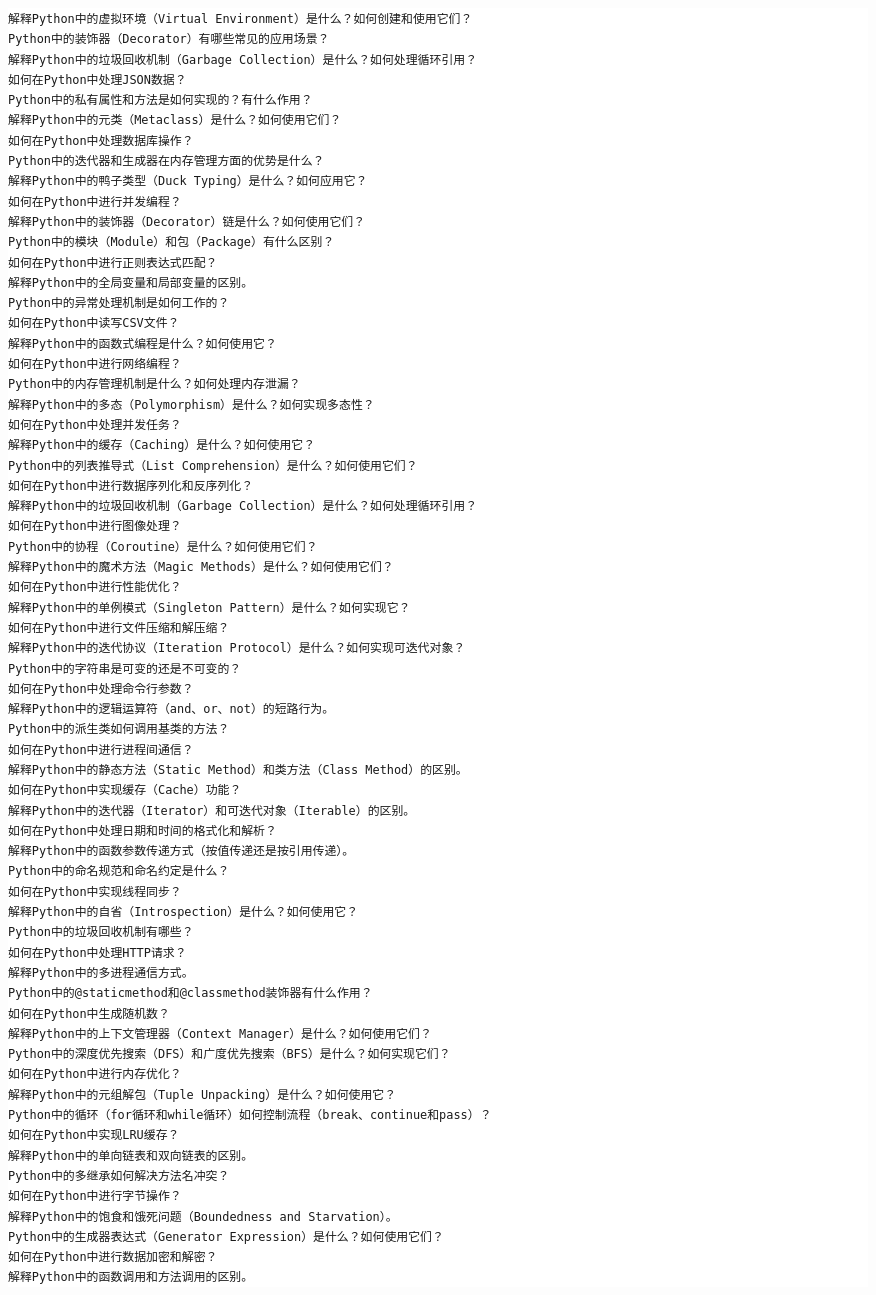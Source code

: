 ```
解释Python中的虚拟环境（Virtual Environment）是什么？如何创建和使用它们？
Python中的装饰器（Decorator）有哪些常见的应用场景？
解释Python中的垃圾回收机制（Garbage Collection）是什么？如何处理循环引用？
如何在Python中处理JSON数据？
Python中的私有属性和方法是如何实现的？有什么作用？
解释Python中的元类（Metaclass）是什么？如何使用它们？
如何在Python中处理数据库操作？
Python中的迭代器和生成器在内存管理方面的优势是什么？
解释Python中的鸭子类型（Duck Typing）是什么？如何应用它？
如何在Python中进行并发编程？
解释Python中的装饰器（Decorator）链是什么？如何使用它们？
Python中的模块（Module）和包（Package）有什么区别？
如何在Python中进行正则表达式匹配？
解释Python中的全局变量和局部变量的区别。
Python中的异常处理机制是如何工作的？
如何在Python中读写CSV文件？
解释Python中的函数式编程是什么？如何使用它？
如何在Python中进行网络编程？
Python中的内存管理机制是什么？如何处理内存泄漏？
解释Python中的多态（Polymorphism）是什么？如何实现多态性？
如何在Python中处理并发任务？
解释Python中的缓存（Caching）是什么？如何使用它？
Python中的列表推导式（List Comprehension）是什么？如何使用它们？
如何在Python中进行数据序列化和反序列化？
解释Python中的垃圾回收机制（Garbage Collection）是什么？如何处理循环引用？
如何在Python中进行图像处理？
Python中的协程（Coroutine）是什么？如何使用它们？
解释Python中的魔术方法（Magic Methods）是什么？如何使用它们？
如何在Python中进行性能优化？
解释Python中的单例模式（Singleton Pattern）是什么？如何实现它？
如何在Python中进行文件压缩和解压缩？
解释Python中的迭代协议（Iteration Protocol）是什么？如何实现可迭代对象？
Python中的字符串是可变的还是不可变的？
如何在Python中处理命令行参数？
解释Python中的逻辑运算符（and、or、not）的短路行为。
Python中的派生类如何调用基类的方法？
如何在Python中进行进程间通信？
解释Python中的静态方法（Static Method）和类方法（Class Method）的区别。
如何在Python中实现缓存（Cache）功能？
解释Python中的迭代器（Iterator）和可迭代对象（Iterable）的区别。
如何在Python中处理日期和时间的格式化和解析？
解释Python中的函数参数传递方式（按值传递还是按引用传递）。
Python中的命名规范和命名约定是什么？
如何在Python中实现线程同步？
解释Python中的自省（Introspection）是什么？如何使用它？
Python中的垃圾回收机制有哪些？
如何在Python中处理HTTP请求？
解释Python中的多进程通信方式。
Python中的@staticmethod和@classmethod装饰器有什么作用？
如何在Python中生成随机数？
解释Python中的上下文管理器（Context Manager）是什么？如何使用它们？
Python中的深度优先搜索（DFS）和广度优先搜索（BFS）是什么？如何实现它们？
如何在Python中进行内存优化？
解释Python中的元组解包（Tuple Unpacking）是什么？如何使用它？
Python中的循环（for循环和while循环）如何控制流程（break、continue和pass）？
如何在Python中实现LRU缓存？
解释Python中的单向链表和双向链表的区别。
Python中的多继承如何解决方法名冲突？
如何在Python中进行字节操作？
解释Python中的饱食和饿死问题（Boundedness and Starvation）。
Python中的生成器表达式（Generator Expression）是什么？如何使用它们？
如何在Python中进行数据加密和解密？
解释Python中的函数调用和方法调用的区别。
```